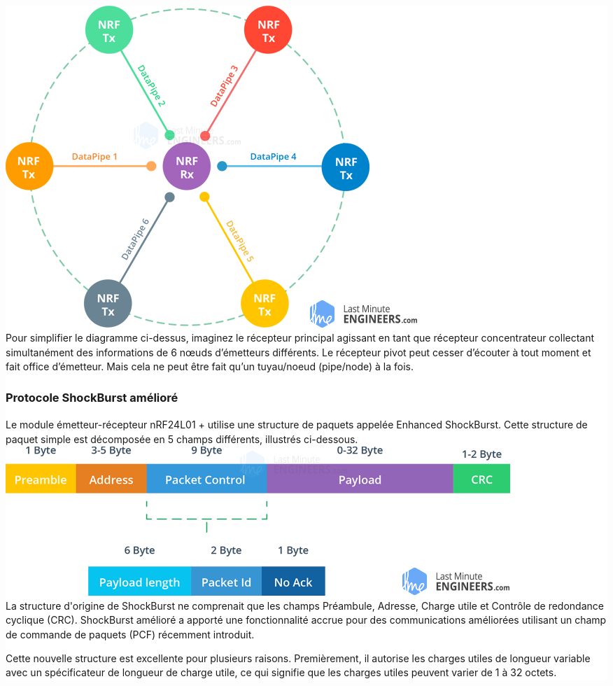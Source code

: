 ![](nRF24L01-Wireless-Multiceiver-Network-Multiple-Transmitters-Single-Receiver.png)  
Pour simplifier le diagramme ci-dessus, imaginez le récepteur principal agissant en tant que récepteur concentrateur collectant simultanément des informations de 6 nœuds d’émetteurs différents. Le récepteur pivot peut cesser d’écouter à tout moment et fait office d’émetteur. Mais cela ne peut être fait qu’un tuyau/noeud (pipe/node) à la fois.

### Protocole ShockBurst amélioré

Le module émetteur-récepteur nRF24L01 + utilise une structure de paquets appelée Enhanced ShockBurst. Cette structure de paquet simple est décomposée en 5 champs différents, illustrés ci-dessous.  
![](nRF24L01-Wireless-Transceiver-Enhanced-ShockBurst-Packet-Structure.png)  
La structure d'origine de ShockBurst ne comprenait que les champs Préambule, Adresse, Charge utile et Contrôle de redondance cyclique (CRC). ShockBurst amélioré a apporté une fonctionnalité accrue pour des communications améliorées utilisant un champ de commande de paquets (PCF) récemment introduit.

Cette nouvelle structure est excellente pour plusieurs raisons. Premièrement, il autorise les charges utiles de longueur variable avec un spécificateur de longueur de charge utile, ce qui signifie que les charges utiles peuvent varier de 1 à 32 octets.

